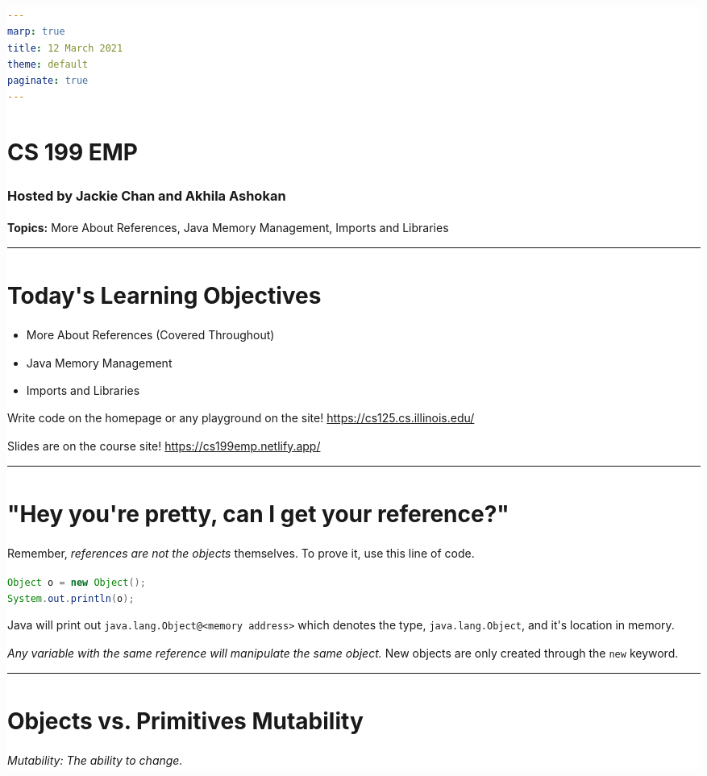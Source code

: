 ```yaml
---
marp: true
title: 12 March 2021
theme: default
paginate: true
---
```

#  CS 199 EMP

### Hosted by Jackie Chan and Akhila Ashokan

**Topics:** More About References, Java Memory Management, Imports and Libraries

---

# Today's Learning Objectives
- More About References (Covered Throughout)

- Java Memory Management

- Imports and Libraries

Write code on the homepage or any playground on the site!
https://cs125.cs.illinois.edu/

Slides are on the course site!
https://cs199emp.netlify.app/

---

# "Hey you're pretty, can I get your reference?"

Remember, *references are not the objects* themselves. To prove it, use this line of code.

```java
Object o = new Object();
System.out.println(o);
```

Java will print out `java.lang.Object@<memory address>` which denotes the type, `java.lang.Object`, and it's location in memory.

*Any variable with the same reference will manipulate the same object.* New objects are only created through the `new` keyword.

---

# Objects vs. Primitives Mutability

*Mutability: The ability to change.*
